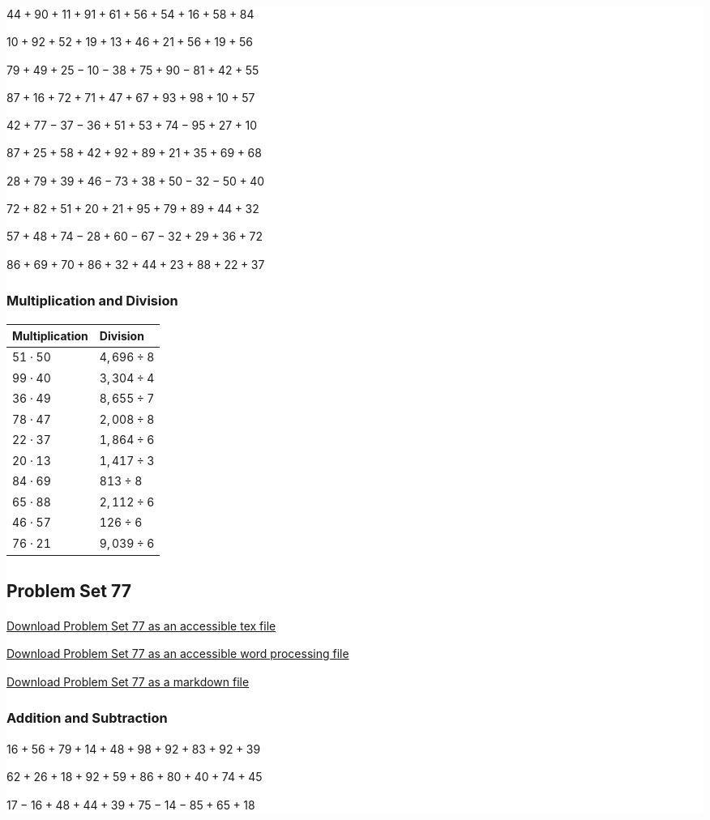 $44+90+11+91+61+56+54+16+58+84$

$10+92+52+19+13+46+21+56+19+56$

$79+49+25-10-38+75+90-81+42+55$

$87+16+72+71+47+67+93+98+10+57$

$42+77-37-36+51+53+74-95+27+10$

$87+25+58+42+92+89+21+35+69+68$

$28+79+39+46-73+38+50-32-50+40$

$72+82+51+20+21+95+79+89+44+32$

$57+48+74-28+60-67-32+29+36+72$

$86+69+70+86+32+44+23+88+22+37$

### Multiplication and Division

| Multiplication | Division |
|:---- |:---- |
| $51\cdot50$ | $4,696÷8$ |
| $99\cdot40$ | $3,304÷4$ |
| $36\cdot49$ | $8,655÷7$ |
| $78\cdot47$ | $2,008÷8$ |
| $22\cdot37$ | $1,864÷6$ |
| $20\cdot13$ | $1,417÷3$ |
| $84\cdot69$ | $813÷8$ |
| $65\cdot88$ | $2,112 ÷6$ |
| $46\cdot57$ | $126÷6$ |
| $76\cdot21$ | $9,039÷6$ |

## Problem Set 77
[Download Problem Set 77 as an accessible tex file](./files/ProblemSet0077.tex)

[Download Problem Set 77 as an accessible word processing file](./files/ProblemSet0077.docx)

[Download Problem Set 77 as a markdown file](./files/ProblemSet0077.md)

### Addition and Subtraction

$16+56+79+14+48+98+92+83+92+39$

$62+26+18+92+59+86+80+40+74+45$

$17-16+48+44+39+75-14-85+65+18$
